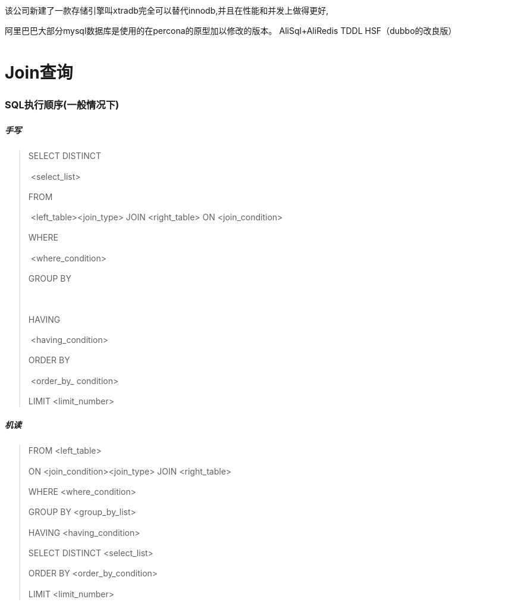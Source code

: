 该公司新建了一款存储引擎叫xtradb完全可以替代innodb,并且在性能和并发上做得更好,

阿里巴巴大部分mysql数据库是使用的在percona的原型加以修改的版本。
AliSql+AliRedis  TDDL HSF（dubbo的改良版）

# Join查询

### SQL执行顺序(一般情况下)

##### 手写

> SELECT DISTINCT
>
> ​        <select_list>
>
> FROM
>
> ​        <left_table><join_type> JOIN <right_table> ON <join_condition>
>
> WHERE
>
> ​        <where_condition>
>
> GROUP BY
>
> ​        <group by_list>
>
> HAVING
>
> ​        <having_condition>
>
> ORDER BY
>
> ​        <order_by_ condition>
>
> LIMIT <limit_number>



##### 机读

> FROM <left_table>
>
> ON <join_condition><join_type>  JOIN <right_table>
>
> WHERE <where_condition>
>
> GROUP BY <group_by_list>
>
> HAVING <having_condition>
>
> SELECT DISTINCT <select_list>
>
> ORDER BY <order_by_condition>
>
> LIMIT <limit_number>
